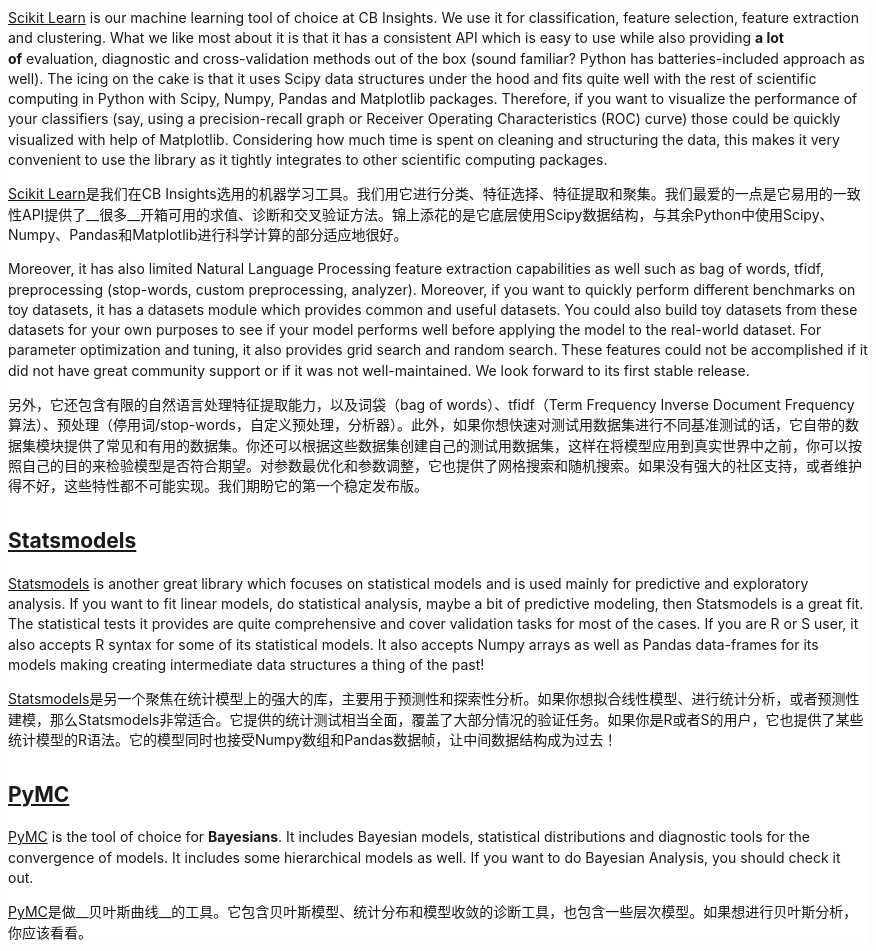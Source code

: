 [Scikit Learn](http://scikit-learn.org/stable/) is our machine learning tool of choice at CB Insights. We use it for classification, feature selection, feature extraction and clustering. What we like most about it is that it has a consistent API which is easy to use while also providing **a lot of** evaluation, diagnostic and cross-validation methods out of the box (sound familiar? Python has batteries-included approach as well). The icing on the cake is that it uses Scipy data structures under the hood and fits quite well with the rest of scientific computing in Python with Scipy, Numpy, Pandas and Matplotlib packages. Therefore, if you want to visualize the performance of your classifiers (say, using a precision-recall graph or Receiver Operating Characteristics (ROC) curve) those could be quickly visualized with help of Matplotlib. Considering how much time is spent on cleaning and structuring the data, this makes it very convenient to use the library as it tightly integrates to other scientific computing packages.

[Scikit Learn](http://scikit-learn.org/stable/)是我们在CB Insights选用的机器学习工具。我们用它进行分类、特征选择、特征提取和聚集。我们最爱的一点是它易用的一致性API提供了__很多__开箱可用的求值、诊断和交叉验证方法。锦上添花的是它底层使用Scipy数据结构，与其余Python中使用Scipy、Numpy、Pandas和Matplotlib进行科学计算的部分适应地很好。

Moreover, it has also limited Natural Language Processing feature extraction capabilities as well such as bag of words, tfidf, preprocessing (stop-words, custom preprocessing, analyzer). Moreover, if you want to quickly perform different benchmarks on toy datasets, it has a datasets module which provides common and useful datasets. You could also build toy datasets from these datasets for your own purposes to see if your model performs well before applying the model to the real-world dataset. For parameter optimization and tuning, it also provides grid search and random search. These features could not be accomplished if it did not have great community support or if it was not well-maintained. We look forward to its first stable release.

另外，它还包含有限的自然语言处理特征提取能力，以及词袋（bag of words）、tfidf（Term Frequency Inverse Document Frequency算法）、预处理（停用词/stop-words，自定义预处理，分析器）。此外，如果你想快速对测试用数据集进行不同基准测试的话，它自带的数据集模块提供了常见和有用的数据集。你还可以根据这些数据集创建自己的测试用数据集，这样在将模型应用到真实世界中之前，你可以按照自己的目的来检验模型是否符合期望。对参数最优化和参数调整，它也提供了网格搜索和随机搜索。如果没有强大的社区支持，或者维护得不好，这些特性都不可能实现。我们期盼它的第一个稳定发布版。

## [Statsmodels](https://github.com/cbinsights/projects/blob/master/bugra/posts/python-tools-for-ml.md#statsmodels)

[Statsmodels](http://statsmodels.sourceforge.net/) is another great library which focuses on statistical models and is used mainly for predictive and exploratory analysis. If you want to fit linear models, do statistical analysis, maybe a bit of predictive modeling, then Statsmodels is a great fit. The statistical tests it provides are quite comprehensive and cover validation tasks for most of the cases. If you are R or S user, it also accepts R syntax for some of its statistical models. It also accepts Numpy arrays as well as Pandas data-frames for its models making creating intermediate data structures a thing of the past!

[Statsmodels](http://statsmodels.sourceforge.net/)是另一个聚焦在统计模型上的强大的库，主要用于预测性和探索性分析。如果你想拟合线性模型、进行统计分析，或者预测性建模，那么Statsmodels非常适合。它提供的统计测试相当全面，覆盖了大部分情况的验证任务。如果你是R或者S的用户，它也提供了某些统计模型的R语法。它的模型同时也接受Numpy数组和Pandas数据帧，让中间数据结构成为过去！

## [PyMC](https://github.com/cbinsights/projects/blob/master/bugra/posts/python-tools-for-ml.md#pymc)

[PyMC](http://pymc-devs.github.io/pymc/) is the tool of choice for **Bayesians**. It includes Bayesian models, statistical distributions and diagnostic tools for the convergence of models. It includes some hierarchical models as well. If you want to do Bayesian Analysis, you should check it out.

[PyMC](http://pymc-devs.github.io/pymc/)是做__贝叶斯曲线__的工具。它包含贝叶斯模型、统计分布和模型收敛的诊断工具，也包含一些层次模型。如果想进行贝叶斯分析，你应该看看。

